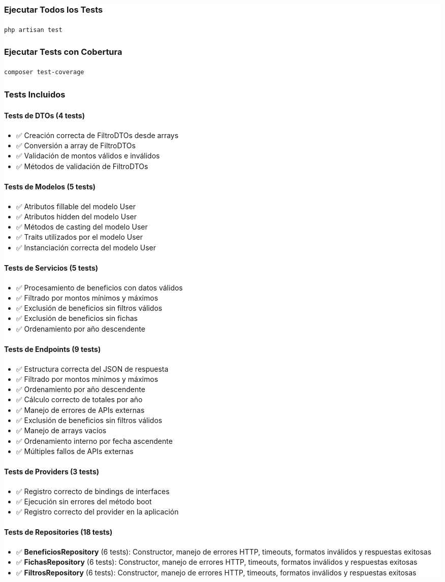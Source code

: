 ### Ejecutar Todos los Tests

```bash
php artisan test
```

### Ejecutar Tests con Cobertura

```bash
composer test-coverage
```

### Tests Incluidos

#### Tests de DTOs (4 tests)
- ✅ Creación correcta de FiltroDTOs desde arrays
- ✅ Conversión a array de FiltroDTOs
- ✅ Validación de montos válidos e inválidos
- ✅ Métodos de validación de FiltroDTOs

#### Tests de Modelos (5 tests)
- ✅ Atributos fillable del modelo User
- ✅ Atributos hidden del modelo User
- ✅ Métodos de casting del modelo User
- ✅ Traits utilizados por el modelo User
- ✅ Instanciación correcta del modelo User

#### Tests de Servicios (5 tests)
- ✅ Procesamiento de beneficios con datos válidos
- ✅ Filtrado por montos mínimos y máximos
- ✅ Exclusión de beneficios sin filtros válidos
- ✅ Exclusión de beneficios sin fichas
- ✅ Ordenamiento por año descendente

#### Tests de Endpoints (9 tests)
- ✅ Estructura correcta del JSON de respuesta
- ✅ Filtrado por montos mínimos y máximos
- ✅ Ordenamiento por año descendente
- ✅ Cálculo correcto de totales por año
- ✅ Manejo de errores de APIs externas
- ✅ Exclusión de beneficios sin filtros válidos
- ✅ Manejo de arrays vacíos
- ✅ Ordenamiento interno por fecha ascendente
- ✅ Múltiples fallos de APIs externas

#### Tests de Providers (3 tests)
- ✅ Registro correcto de bindings de interfaces
- ✅ Ejecución sin errores del método boot
- ✅ Registro correcto del provider en la aplicación

#### Tests de Repositories (18 tests)
- ✅ **BeneficiosRepository** (6 tests): Constructor, manejo de errores HTTP, timeouts, formatos inválidos y respuestas exitosas
- ✅ **FichasRepository** (6 tests): Constructor, manejo de errores HTTP, timeouts, formatos inválidos y respuestas exitosas
- ✅ **FiltrosRepository** (6 tests): Constructor, manejo de errores HTTP, timeouts, formatos inválidos y respuestas exitosas
